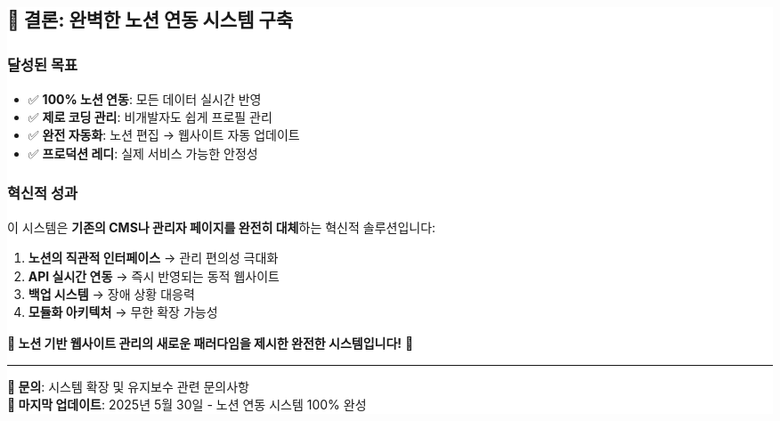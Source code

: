 ## 🎯 **결론: 완벽한 노션 연동 시스템 구축**

### **달성된 목표**
- ✅ **100% 노션 연동**: 모든 데이터 실시간 반영
- ✅ **제로 코딩 관리**: 비개발자도 쉽게 프로필 관리
- ✅ **완전 자동화**: 노션 편집 → 웹사이트 자동 업데이트
- ✅ **프로덕션 레디**: 실제 서비스 가능한 안정성

### **혁신적 성과**
이 시스템은 **기존의 CMS나 관리자 페이지를 완전히 대체**하는 혁신적 솔루션입니다:

1. **노션의 직관적 인터페이스** → 관리 편의성 극대화
2. **API 실시간 연동** → 즉시 반영되는 동적 웹사이트
3. **백업 시스템** → 장애 상황 대응력
4. **모듈화 아키텍처** → 무한 확장 가능성

**🌟 노션 기반 웹사이트 관리의 새로운 패러다임을 제시한 완전한 시스템입니다!** 🚀

---

**📧 문의**: 시스템 확장 및 유지보수 관련 문의사항  
**🔄 마지막 업데이트**: 2025년 5월 30일 - 노션 연동 시스템 100% 완성
